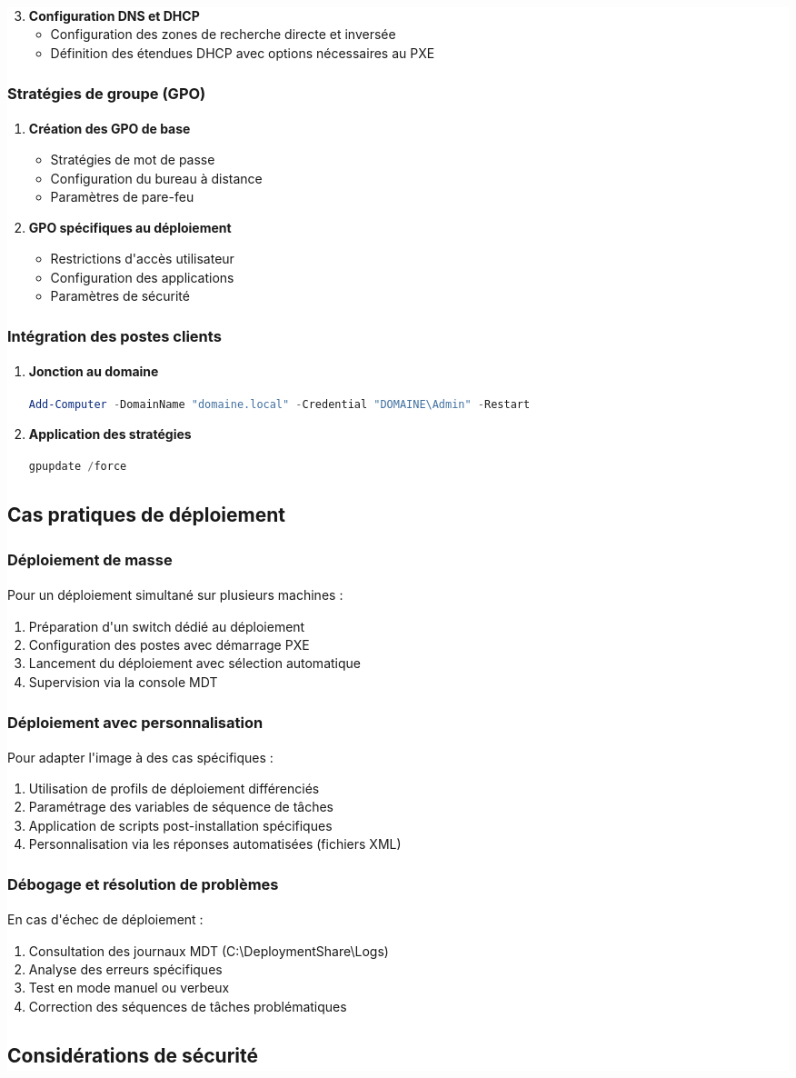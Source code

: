 3. **Configuration DNS et DHCP**
   - Configuration des zones de recherche directe et inversée
   - Définition des étendues DHCP avec options nécessaires au PXE

### Stratégies de groupe (GPO)

1. **Création des GPO de base**
   - Stratégies de mot de passe
   - Configuration du bureau à distance
   - Paramètres de pare-feu

2. **GPO spécifiques au déploiement**
   - Restrictions d'accès utilisateur
   - Configuration des applications
   - Paramètres de sécurité

### Intégration des postes clients
1. **Jonction au domaine**
   ```powershell
   Add-Computer -DomainName "domaine.local" -Credential "DOMAINE\Admin" -Restart
   ```

2. **Application des stratégies**
   ```powershell
   gpupdate /force
   ```

## Cas pratiques de déploiement

### Déploiement de masse
Pour un déploiement simultané sur plusieurs machines :
1. Préparation d'un switch dédié au déploiement
2. Configuration des postes avec démarrage PXE
3. Lancement du déploiement avec sélection automatique
4. Supervision via la console MDT

### Déploiement avec personnalisation
Pour adapter l'image à des cas spécifiques :
1. Utilisation de profils de déploiement différenciés
2. Paramétrage des variables de séquence de tâches
3. Application de scripts post-installation spécifiques
4. Personnalisation via les réponses automatisées (fichiers XML)

### Débogage et résolution de problèmes
En cas d'échec de déploiement :
1. Consultation des journaux MDT (C:\DeploymentShare\Logs)
2. Analyse des erreurs spécifiques
3. Test en mode manuel ou verbeux
4. Correction des séquences de tâches problématiques

## Considérations de sécurité
